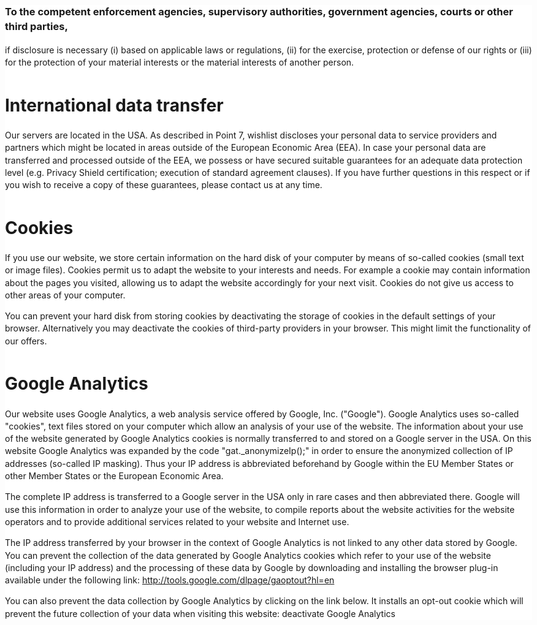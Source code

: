 ### To the competent enforcement agencies, supervisory authorities, government agencies, courts or other third parties,
if disclosure is necessary (i) based on applicable laws or regulations, (ii) for the exercise, protection or defense of our rights or (iii) for the protection of your material interests or the material interests of another person.

# International data transfer
Our servers are located in the USA. As described in Point 7, wishlist discloses your personal data to service providers and partners which might be located in areas outside of the European Economic Area (EEA). In case your personal data are transferred and processed outside of the EEA, we possess or have secured suitable guarantees for an adequate data protection level (e.g. Privacy Shield certification; execution of standard agreement clauses). If you have further questions in this respect or if you wish to receive a copy of these guarantees, please contact us at any time.

# Cookies
If you use our website, we store certain information on the hard disk of your computer by means of so-called cookies (small text or image files). Cookies permit us to adapt the website to your interests and needs. For example a cookie may contain information about the pages you visited, allowing us to adapt the website accordingly for your next visit. Cookies do not give us access to other areas of your computer.

You can prevent your hard disk from storing cookies by deactivating the storage of cookies in the default settings of your browser. Alternatively you may deactivate the cookies of third-party providers in your browser. This might limit the functionality of our offers.

# Google Analytics
Our website uses Google Analytics, a web analysis service offered by Google, Inc. ("Google"). Google Analytics uses so-called "cookies", text files stored on your computer which allow an analysis of your use of the website. The information about your use of the website generated by Google Analytics cookies is normally transferred to and stored on a Google server in the USA. On this website Google Analytics was expanded by the code "gat._anonymizeIp();" in order to ensure the anonymized collection of IP addresses (so-called IP masking). Thus your IP address is abbreviated beforehand by Google within the EU Member States or other Member States or the European Economic Area.

The complete IP address is transferred to a Google server in the USA only in rare cases and then abbreviated there. Google will use this information in order to analyze your use of the website, to compile reports about the website activities for the website operators and to provide additional services related to your website and Internet use.

The IP address transferred by your browser in the context of Google Analytics is not linked to any other data stored by Google. You can prevent the collection of the data generated by Google Analytics cookies which refer to your use of the website (including your IP address) and the processing of these data by Google by downloading and installing the browser plug-in available under the following link: http://tools.google.com/dlpage/gaoptout?hl=en

You can also prevent the data collection by Google Analytics by clicking on the link below. It installs an opt-out cookie which will prevent the future collection of your data when visiting this website: deactivate Google Analytics
